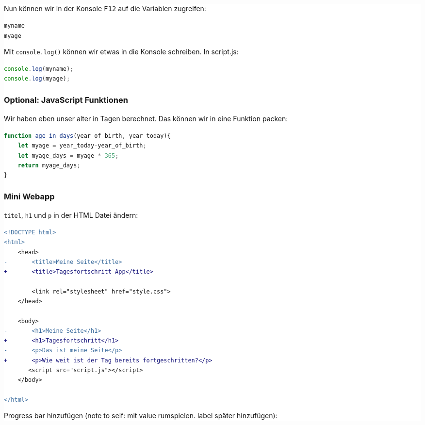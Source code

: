 Nun können wir in der Konsole <kbd>F12</kbd> auf die Variablen zugreifen:

```js
myname
myage
```

Mit `console.log()` können wir etwas in die Konsole schreiben. In script.js:

```js
console.log(myname);
console.log(myage);
```


### Optional: JavaScript Funktionen

Wir haben eben unser alter in Tagen berechnet. Das können wir in eine Funktion packen:

```js
function age_in_days(year_of_birth, year_today){
    let myage = year_today-year_of_birth;
    let myage_days = myage * 365;
    return myage_days;
}
```


### Mini Webapp


`titel`, `h1` und `p` in der HTML Datei ändern:

```diff
<!DOCTYPE html>
<html>
    <head>
-       <title>Meine Seite</title>
+       <title>Tagesfortschritt App</title>

        <link rel="stylesheet" href="style.css">
    </head>

    <body>
-       <h1>Meine Seite</h1>
+       <h1>Tagesfortschritt</h1>
-       <p>Das ist meine Seite</p>
+       <p>Wie weit ist der Tag bereits fortgeschritten?</p>
       <script src="script.js"></script>
    </body>

</html>
```


Progress bar hinzufügen (note to self: mit value rumspielen. label später hinzufügen):


